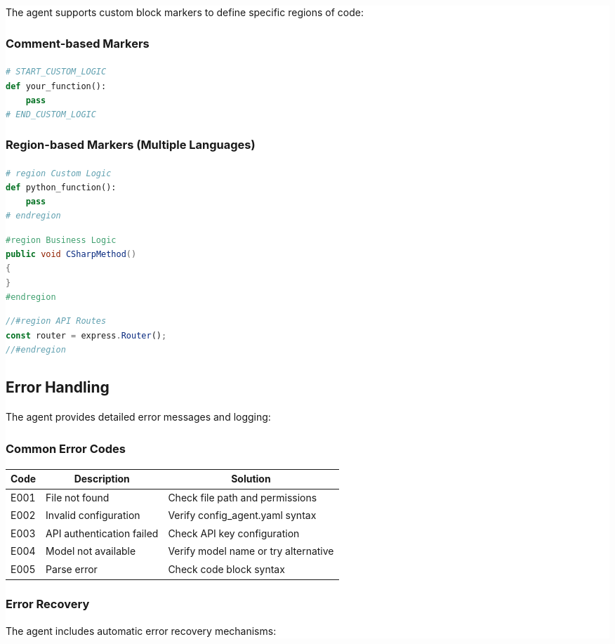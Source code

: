 The agent supports custom block markers to define specific regions of code:

### Comment-based Markers

```python
# START_CUSTOM_LOGIC
def your_function():
    pass
# END_CUSTOM_LOGIC
```

### Region-based Markers (Multiple Languages)

```python
# region Custom Logic
def python_function():
    pass
# endregion
```

```csharp
#region Business Logic
public void CSharpMethod()
{
}
#endregion
```

```javascript
//#region API Routes
const router = express.Router();
//#endregion
```

## Error Handling

The agent provides detailed error messages and logging:

### Common Error Codes

| Code | Description | Solution |
|------|-------------|----------|
| E001 | File not found | Check file path and permissions |
| E002 | Invalid configuration | Verify config_agent.yaml syntax |
| E003 | API authentication failed | Check API key configuration |
| E004 | Model not available | Verify model name or try alternative |
| E005 | Parse error | Check code block syntax |

### Error Recovery

The agent includes automatic error recovery mechanisms:
